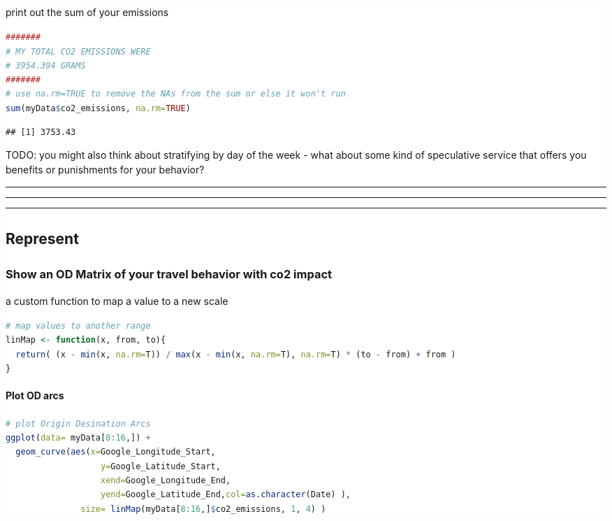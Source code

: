 print out the sum of your emissions

``` r
#######
# MY TOTAL CO2 EMISSIONS WERE
# 3954.394 GRAMS
#######
# use na.rm=TRUE to remove the NAs from the sum or else it won't run
sum(myData$co2_emissions, na.rm=TRUE)
```

    ## [1] 3753.43

TODO: you might also think about stratifying by day of the week - what about some kind of speculative service that offers you benefits or punishments for your behavior?

------------------------------------------------------------------------

------------------------------------------------------------------------

------------------------------------------------------------------------

Represent
---------

### Show an OD Matrix of your travel behavior with co2 impact

a custom function to map a value to a new scale

``` r
# map values to another range
linMap <- function(x, from, to){
  return( (x - min(x, na.rm=T)) / max(x - min(x, na.rm=T), na.rm=T) * (to - from) + from )
}
```

#### Plot OD arcs

``` r
# plot Origin Desination Arcs
ggplot(data= myData[8:16,]) +
  geom_curve(aes(x=Google_Longitude_Start,
                   y=Google_Latitude_Start,
                   xend=Google_Longitude_End,
                   yend=Google_Latitude_End,col=as.character(Date) ),
               size= linMap(myData[8:16,]$co2_emissions, 1, 4) )
```
